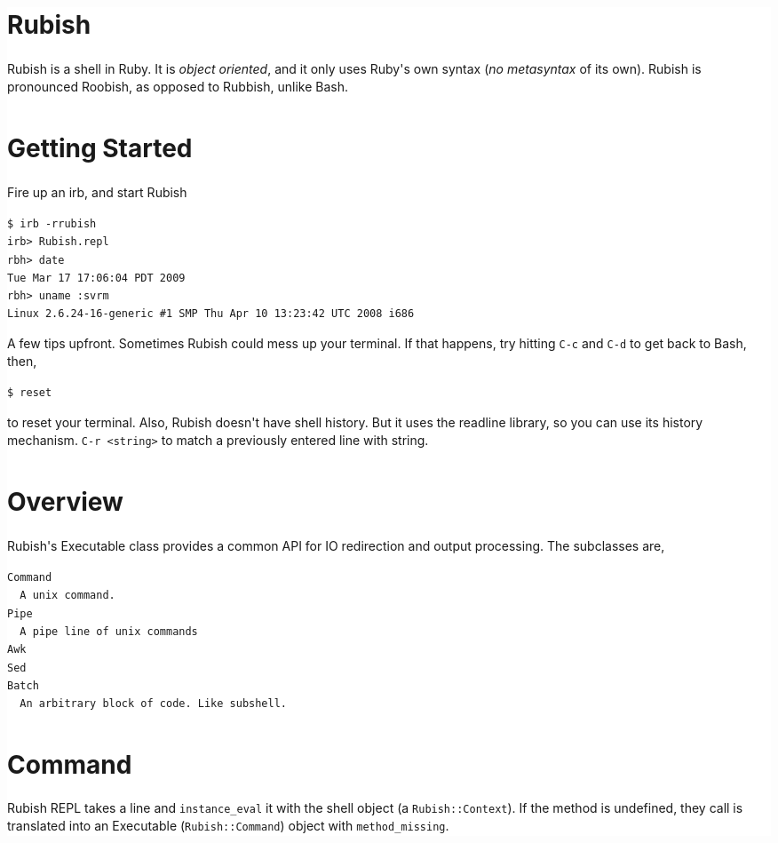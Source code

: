 # Rubish

Rubish is a shell in Ruby. It is *object
oriented*, and it only uses Ruby's own syntax (*no
metasyntax* of its own). Rubish is pronounced
Roobish, as opposed to Rubbish, unlike Bash.

# Getting Started

Fire up an irb, and start Rubish

    $ irb -rrubish
    irb> Rubish.repl
    rbh> date
    Tue Mar 17 17:06:04 PDT 2009
    rbh> uname :svrm
    Linux 2.6.24-16-generic #1 SMP Thu Apr 10 13:23:42 UTC 2008 i686
    
A few tips upfront. Sometimes Rubish could mess up
your terminal. If that happens, try hitting `C-c`
and `C-d` to get back to Bash, then,

    $ reset

to reset your terminal. Also, Rubish doesn't have
shell history. But it uses the readline library,
so you can use its history mechanism. `C-r <string>`
 to match a previously entered line with
string.

# Overview

Rubish's Executable class provides a common API
for IO redirection and output processing. The
subclasses are,

    Command
      A unix command.
    Pipe
      A pipe line of unix commands
    Awk
    Sed
    Batch
      An arbitrary block of code. Like subshell.

# Command

Rubish REPL takes a line and `instance_eval` it
with the shell object (a `Rubish::Context`). If
the method is undefined, they call is translated
into an Executable (`Rubish::Command`) object with
`method_missing`.
